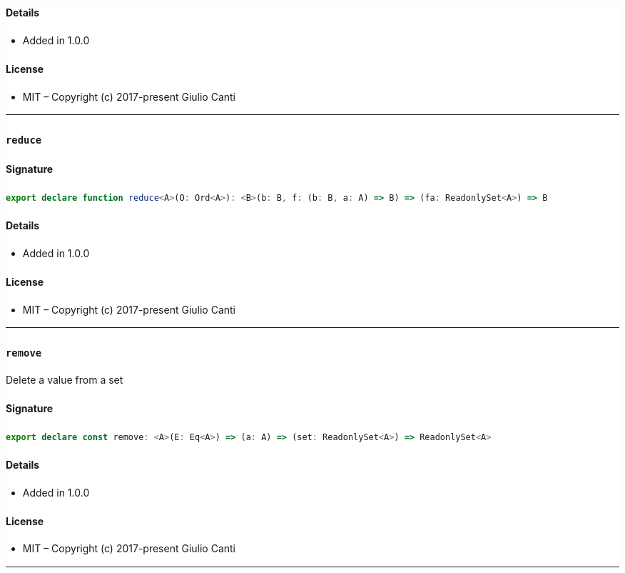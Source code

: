 #### Details

* Added in 1.0.0


#### License

* MIT – Copyright (c) 2017-present Giulio Canti

---


### `reduce`




#### Signature

```typescript
export declare function reduce<A>(O: Ord<A>): <B>(b: B, f: (b: B, a: A) => B) => (fa: ReadonlySet<A>) => B

```

#### Details

* Added in 1.0.0


#### License

* MIT – Copyright (c) 2017-present Giulio Canti

---


### `remove`

Delete a value from a set




#### Signature

```typescript
export declare const remove: <A>(E: Eq<A>) => (a: A) => (set: ReadonlySet<A>) => ReadonlySet<A>
```

#### Details

* Added in 1.0.0


#### License

* MIT – Copyright (c) 2017-present Giulio Canti

---

